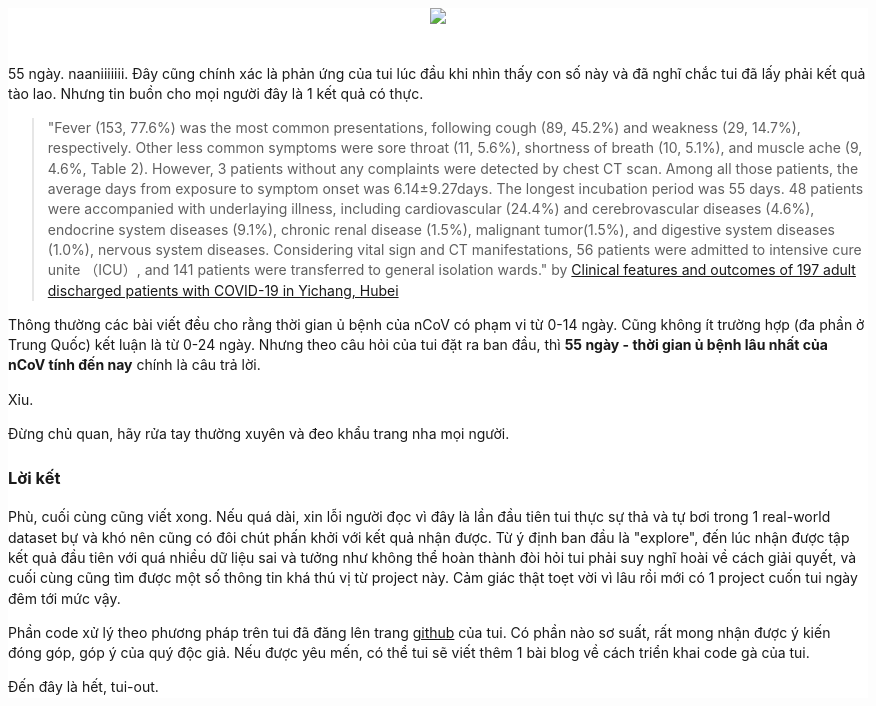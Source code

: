 [23-day-incubation-period-case-in-vn]: https://vnexpress.net/phat-hien-nguoi-nhiem-ncov-sau-23-ngay-den-bach-mai-4080322.html

<center><img src="{{ site.url }}/assets/covid-incubation/ncov-longest-incubation-result.png"></center>
<br>

55 ngày. naaniiiiiii. Đây cũng chính xác là phản ứng của tui lúc đầu khi nhìn thấy con số này và đã nghĩ chắc tui đã lấy phải kết quả tào lao. Nhưng tin buồn cho mọi người đây là 1 kết quả có thực. 
> "Fever (153, 77.6%) was the most common presentations, following cough (89, 45.2%) and weakness (29, 14.7%), respectively. Other less common symptoms were sore throat (11, 5.6%), shortness of breath (10, 5.1%), and muscle ache (9, 4.6%, Table 2). However, 3 patients without any complaints were detected by chest CT scan. Among all those patients, the average days from exposure to symptom onset was 6.14±9.27days. The longest incubation period was 55 days. 48 patients were accompanied with underlaying illness, including cardiovascular (24.4%) and cerebrovascular diseases (4.6%), endocrine system diseases (9.1%), chronic renal disease (1.5%), malignant tumor(1.5%), and digestive system diseases (1.0%), nervous system diseases. Considering vital sign and CT manifestations, 56 patients were admitted to intensive cure unite （ICU）, and 141 patients were transferred to general isolation wards." by [Clinical features and outcomes of 197 adult discharged patients with COVID-19 in Yichang, Hubei][a-research-case-in-hubei]

[a-research-case-in-hubei]: https://www.medrxiv.org/content/10.1101/2020.03.26.20041426v2

Thông thường các bài viết đều cho rằng thời gian ủ bệnh của nCoV có phạm vi từ 0-14 ngày. Cũng không ít trường hợp (đa phần ở Trung Quốc) kết luận là từ 0-24 ngày. Nhưng theo câu hỏi của tui đặt ra ban đầu, thì **55 ngày - thời gian ủ bệnh lâu nhất của nCoV tính đến nay** chính là câu trả lời.

Xỉu.

Đừng chủ quan, hãy rửa tay thường xuyên và đeo khẩu trang nha mọi người.

### __Lời kết__

Phù, cuối cùng cũng viết xong. Nếu quá dài, xin lỗi người đọc vì đây là lần đầu tiên tui thực sự thả và tự bơi trong 1 real-world dataset bự và khó nên cũng có đôi chút phấn khởi với kết quả nhận được. Từ ý định ban đầu là "explore", đến lúc nhận được tập kết quả đầu tiên với quá nhiều dữ liệu sai và tưởng như không thể hoàn thành đòi hỏi tui phải suy nghĩ hoài về cách giải quyết, và cuối cùng cũng tìm được một số thông tin khá thú vị từ project này. Cảm giác thật toẹt vời vì lâu rồi mới có 1 project cuốn tui ngày đêm tới mức vậy.

Phần code xử lý theo phương pháp trên tui đã đăng lên trang [github][my-github] của tui. Có phần nào sơ suất, rất mong nhận được ý kiến đóng góp, góp ý của quý độc giả. Nếu được yêu mến, có thể tui sẽ viết thêm 1 bài blog về cách triển khai code gà của tui.

[my-github]: https://github.com/ptmphuong/cord-19/

Đến đây là hết, tui-out.


[kaggle-cord-19-dataset]: https://www.kaggle.com/allen-institute-for-ai/CORD-19-research-challenge
[link-study-1]: https://www.nejm.org/doi/10.1056/NEJMoa2001316
[link-study-2]: https://www.medrxiv.org/content/10.1101/2020.02.02.20020016v1
[link-study-3]: https://www.medrxiv.org/content/10.1101/2020.02.21.20026328v1